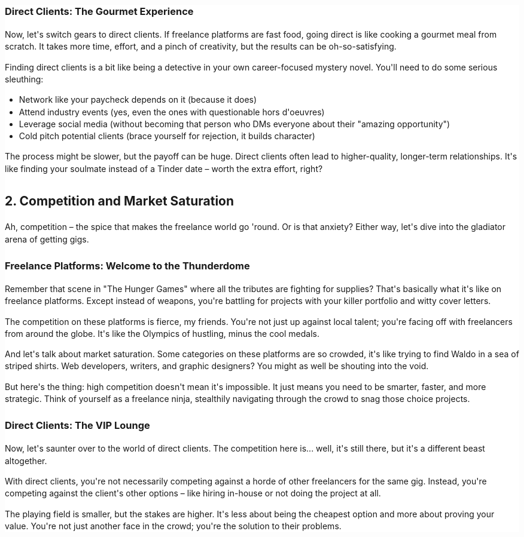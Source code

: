 ### Direct Clients: The Gourmet Experience

Now, let's switch gears to direct clients. If freelance platforms are fast food, going direct is like cooking a gourmet meal from scratch. It takes more time, effort, and a pinch of creativity, but the results can be oh-so-satisfying.

Finding direct clients is a bit like being a detective in your own career-focused mystery novel. You'll need to do some serious sleuthing:

- Network like your paycheck depends on it (because it does)
- Attend industry events (yes, even the ones with questionable hors d'oeuvres)
- Leverage social media (without becoming that person who DMs everyone about their "amazing opportunity")
- Cold pitch potential clients (brace yourself for rejection, it builds character)

The process might be slower, but the payoff can be huge. Direct clients often lead to higher-quality, longer-term relationships. It's like finding your soulmate instead of a Tinder date – worth the extra effort, right?

## 2. Competition and Market Saturation

Ah, competition – the spice that makes the freelance world go 'round. Or is that anxiety? Either way, let's dive into the gladiator arena of getting gigs.

### Freelance Platforms: Welcome to the Thunderdome

Remember that scene in "The Hunger Games" where all the tributes are fighting for supplies? That's basically what it's like on freelance platforms. Except instead of weapons, you're battling for projects with your killer portfolio and witty cover letters.

The competition on these platforms is fierce, my friends. You're not just up against local talent; you're facing off with freelancers from around the globe. It's like the Olympics of hustling, minus the cool medals.

And let's talk about market saturation. Some categories on these platforms are so crowded, it's like trying to find Waldo in a sea of striped shirts. Web developers, writers, and graphic designers? You might as well be shouting into the void.

But here's the thing: high competition doesn't mean it's impossible. It just means you need to be smarter, faster, and more strategic. Think of yourself as a freelance ninja, stealthily navigating through the crowd to snag those choice projects.

### Direct Clients: The VIP Lounge

Now, let's saunter over to the world of direct clients. The competition here is... well, it's still there, but it's a different beast altogether.

With direct clients, you're not necessarily competing against a horde of other freelancers for the same gig. Instead, you're competing against the client's other options – like hiring in-house or not doing the project at all.

The playing field is smaller, but the stakes are higher. It's less about being the cheapest option and more about proving your value. You're not just another face in the crowd; you're the solution to their problems.
